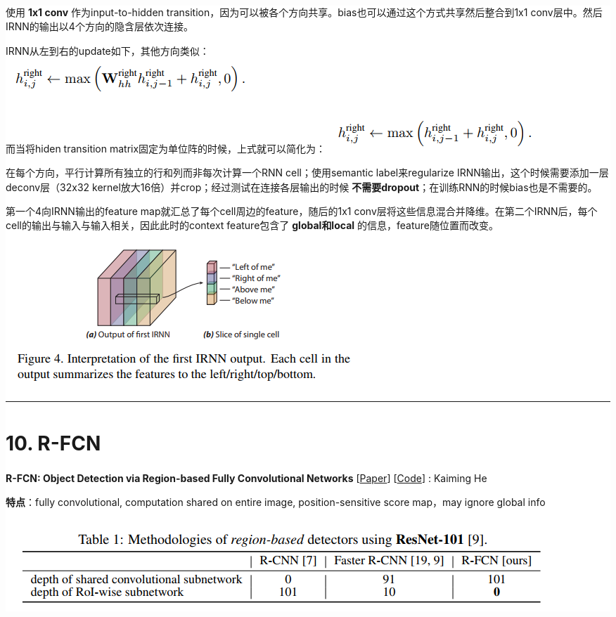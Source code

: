 使用 **1x1 conv** 作为input-to-hidden transition，因为可以被各个方向共享。bias也可以通过这个方式共享然后整合到1x1 conv层中。然后IRNN的输出以4个方向的隐含层依次连接。

IRNN从左到右的update如下，其他方向类似：<br>
![image40](pic/Selection_089.png)

而当将hiden transition matrix固定为单位阵的时候，上式就可以简化为：
![image41](pic/Selection_090.png)

在每个方向，平行计算所有独立的行和列而非每次计算一个RNN cell；使用semantic label来regularize IRNN输出，这个时候需要添加一层deconv层（32x32 kernel放大16倍）并crop；经过测试在连接各层输出的时候 **不需要dropout**；在训练RNN的时候bias也是不需要的。

第一个4向IRNN输出的feature map就汇总了每个cell周边的feature，随后的1x1 conv层将这些信息混合并降维。在第二个IRNN后，每个cell的输出与输入与输入相关，因此此时的context feature包含了 **global和local** 的信息，feature随位置而改变。<br>
![image42](pic/Selection_088.png)


---
# 10. R-FCN
**R-FCN: Object Detection via Region-based Fully Convolutional Networks** [[Paper](https://arxiv.org/pdf/1605.06409.pdf)] [[Code]( https://github.com/daijifeng001/R-FCN)] : Kaiming He

**特点**：fully convolutional, computation shared on entire image, position-sensitive score map，may ignore global info

![image43](pic/Selection_092.png)
